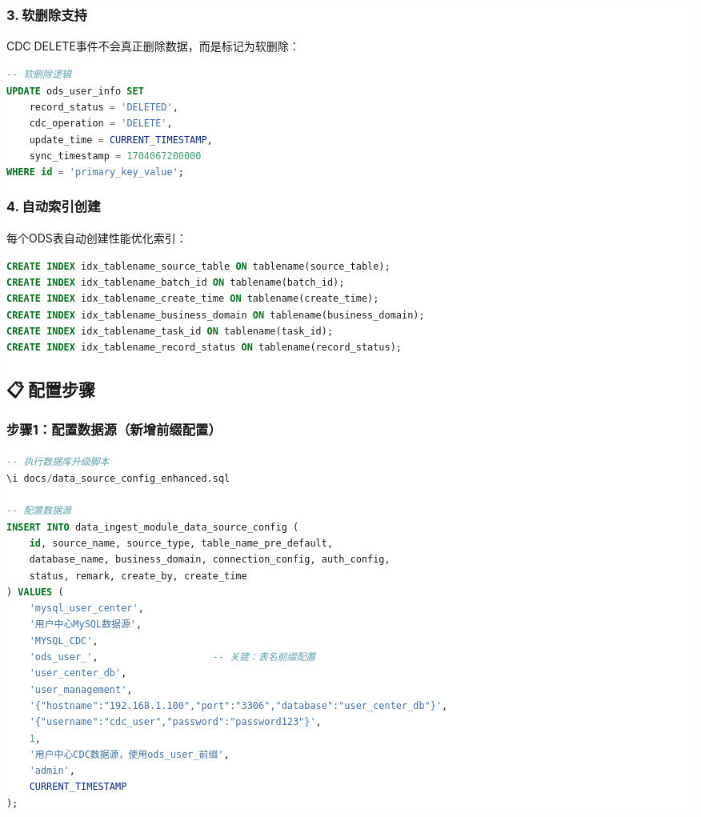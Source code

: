 ### 3. 软删除支持
CDC DELETE事件不会真正删除数据，而是标记为软删除：
```sql
-- 软删除逻辑
UPDATE ods_user_info SET 
    record_status = 'DELETED',
    cdc_operation = 'DELETE',
    update_time = CURRENT_TIMESTAMP,
    sync_timestamp = 1704067200000
WHERE id = 'primary_key_value';
```

### 4. 自动索引创建
每个ODS表自动创建性能优化索引：
```sql
CREATE INDEX idx_tablename_source_table ON tablename(source_table);
CREATE INDEX idx_tablename_batch_id ON tablename(batch_id);
CREATE INDEX idx_tablename_create_time ON tablename(create_time);
CREATE INDEX idx_tablename_business_domain ON tablename(business_domain);
CREATE INDEX idx_tablename_task_id ON tablename(task_id);
CREATE INDEX idx_tablename_record_status ON tablename(record_status);
```

## 📋 配置步骤

### 步骤1：配置数据源（新增前缀配置）

```sql
-- 执行数据库升级脚本
\i docs/data_source_config_enhanced.sql

-- 配置数据源
INSERT INTO data_ingest_module_data_source_config (
    id, source_name, source_type, table_name_pre_default, 
    database_name, business_domain, connection_config, auth_config, 
    status, remark, create_by, create_time
) VALUES (
    'mysql_user_center', 
    '用户中心MySQL数据源', 
    'MYSQL_CDC', 
    'ods_user_',                    -- 关键：表名前缀配置
    'user_center_db', 
    'user_management',
    '{"hostname":"192.168.1.100","port":"3306","database":"user_center_db"}',
    '{"username":"cdc_user","password":"password123"}',
    1,
    '用户中心CDC数据源，使用ods_user_前缀',
    'admin',
    CURRENT_TIMESTAMP
);
```
